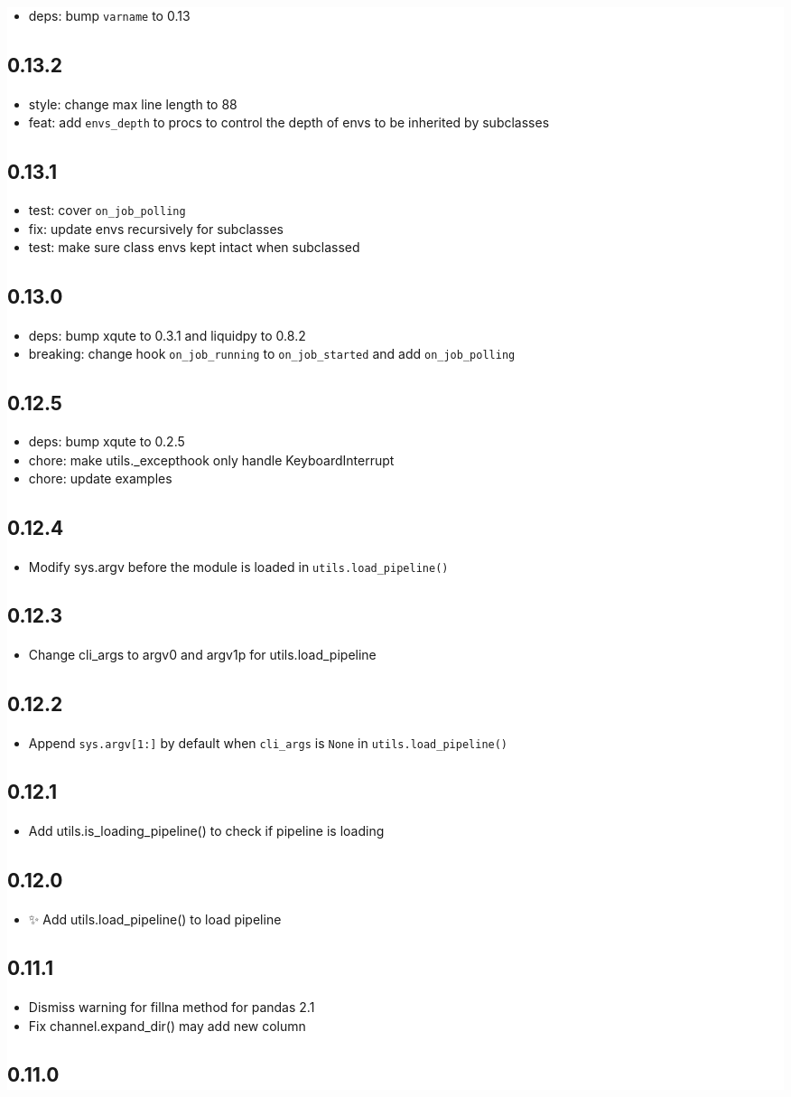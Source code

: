 - deps: bump `varname` to 0.13

## 0.13.2

- style: change max line length to 88
- feat: add `envs_depth` to procs to control the depth of envs to be inherited by subclasses

## 0.13.1

- test: cover `on_job_polling`
- fix: update envs recursively for subclasses
- test: make sure class envs kept intact when subclassed

## 0.13.0

- deps: bump xqute to 0.3.1 and liquidpy to 0.8.2
- breaking: change hook `on_job_running` to `on_job_started` and add `on_job_polling`

## 0.12.5

- deps: bump xqute to 0.2.5
- chore: make utils._excepthook only handle KeyboardInterrupt
- chore: update examples

## 0.12.4

- Modify sys.argv before the module is loaded in `utils.load_pipeline()`

## 0.12.3

- Change cli_args to argv0 and argv1p for utils.load_pipeline

## 0.12.2

- Append `sys.argv[1:]` by default when `cli_args` is `None` in `utils.load_pipeline()`

## 0.12.1

- Add utils.is_loading_pipeline() to check if pipeline is loading

## 0.12.0

- ✨ Add utils.load_pipeline() to load pipeline

## 0.11.1

- Dismiss warning for fillna method for pandas 2.1
- Fix channel.expand_dir() may add new column

## 0.11.0
